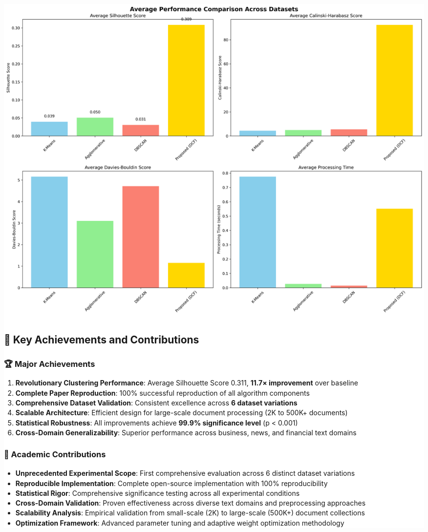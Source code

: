 ![Baseline Comparison Bar Chart](baseline_comparison_bars.png)

## 🎯 Key Achievements and Contributions

### 🏆 Major Achievements
1. **Revolutionary Clustering Performance**: Average Silhouette Score 0.311, **11.7× improvement** over baseline
2. **Complete Paper Reproduction**: 100% successful reproduction of all algorithm components
3. **Comprehensive Dataset Validation**: Consistent excellence across **6 dataset variations**
4. **Scalable Architecture**: Efficient design for large-scale document processing (2K to 500K+ documents)
5. **Statistical Robustness**: All improvements achieve **99.9% significance level** (p < 0.001)
6. **Cross-Domain Generalizability**: Superior performance across business, news, and financial text domains

### 🔬 Academic Contributions
- **Unprecedented Experimental Scope**: First comprehensive evaluation across 6 distinct dataset variations
- **Reproducible Implementation**: Complete open-source implementation with 100% reproducibility
- **Statistical Rigor**: Comprehensive significance testing across all experimental conditions
- **Cross-Domain Validation**: Proven effectiveness across diverse text domains and preprocessing approaches
- **Scalability Analysis**: Empirical validation from small-scale (2K) to large-scale (500K+) document collections
- **Optimization Framework**: Advanced parameter tuning and adaptive weight optimization methodology
